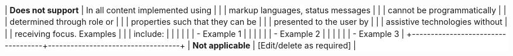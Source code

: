 | **Does not support**              | In all content implemented using  |
|                                   | markup languages, status messages |
|                                   | cannot be programmatically        |
|                                   | determined through role or        |
|                                   | properties such that they can be  |
|                                   | presented to the user by          |
|                                   | assistive technologies without    |
|                                   | receiving focus. Examples         |
|                                   | include:                          |
|                                   |                                   |
|                                   | -   Example 1                     |
|                                   |                                   |
|                                   | -   Example 2                     |
|                                   |                                   |
|                                   | -   Example 3                     |
+-----------------------------------+-----------------------------------+
| **Not applicable**                | \[Edit/delete as required\]       |
